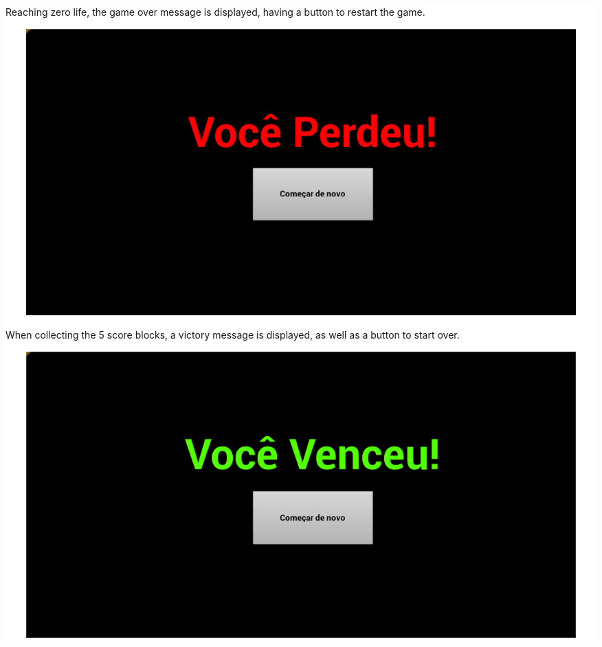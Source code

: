 Reaching zero life, the game over message is displayed, having a button to restart the game.

<p align="center">
<img width="800" src="/Figures/06.png" alt="Figure 06">
</p>

When collecting the 5 score blocks, a victory message is displayed, as well as a button to start over.

<p align="center">
<img width="800" src="/Figures/07.png" alt="Figure 07">
</p>
